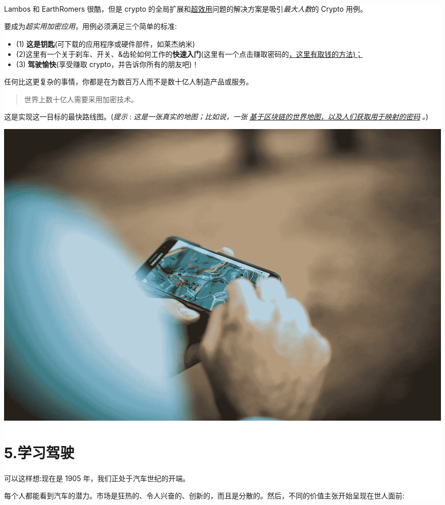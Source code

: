 Lambos 和 EarthRomers 很酷，但是 crypto 的全局扩展和[超效用](/cryptolawreview/what-is-blockchain-hyperutility-ade850f3034d)问题的解决方案是吸引*最大人数*的 Crypto 用例。

要成为*超实用加密应用*，用例必须满足三个简单的标准:

*   (1) **这是钥匙**(可下载的应用程序或硬件部件，如莱杰纳米)
*   (2)这里有一个关于刹车、开关、&齿轮如何工作的**快速入门**(这里有一个点击赚取密码的[，这里有取钱的方法)；](/cleanapp/cryptos-killer-app-is-litter-ally-under-our-feet-1-of-5-eb064a6ab215)
*   (3) **驾驶愉快**(享受赚取 crypto，并告诉你所有的朋友吧)！

任何比这更复杂的事情，你都是在为数百万人而不是数十亿人制造产品或服务。

> 世界上数十亿人需要采用加密技术。

这是实现这一目标的最快路线图。(*提示* : *这是一张真实的地图；比如说，一张* [*基于区块链的世界地图，以及人们获取用于映射的密码*](/coinmonks/https-medium-com-cleanapp-the-value-of-trashhash-69e331d86374) *。*)

![](img/8f6f5c79d239a10e01db7d9721e8b9cf.png)

# 5.学习驾驶

可以这样想:现在是 1905 年，我们正处于汽车世纪的开端。

每个人都能看到汽车的潜力。市场是狂热的、令人兴奋的、创新的，而且是分散的。然后，不同的价值主张开始呈现在世人面前:
